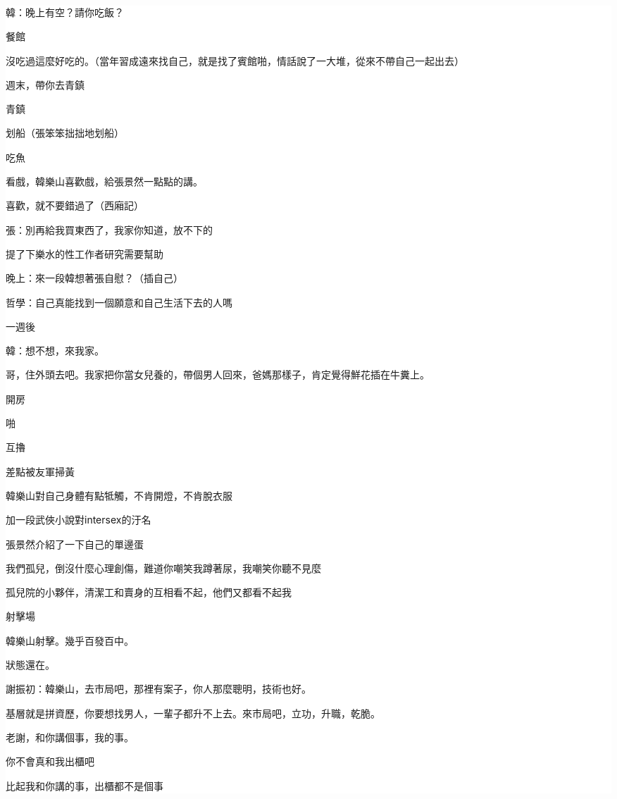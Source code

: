 韓：晚上有空？請你吃飯？

餐館

沒吃過這麼好吃的。（當年習成遠來找自己，就是找了賓館啪，情話說了一大堆，從來不帶自己一起出去）

週末，帶你去青鎮

青鎮

划船（張笨笨拙拙地划船）

吃魚

看戲，韓樂山喜歡戲，給張景然一點點的講。

喜歡，就不要錯過了（西廂記）

張：別再給我買東西了，我家你知道，放不下的

提了下樂水的性工作者研究需要幫助

晚上：來一段韓想著張自慰？（插自己）

哲學：自己真能找到一個願意和自己生活下去的人嗎

一週後

韓：想不想，來我家。

哥，住外頭去吧。我家把你當女兒養的，帶個男人回來，爸媽那樣子，肯定覺得鮮花插在牛糞上。

開房

啪

互擼

差點被友軍掃黃

韓樂山對自己身體有點牴觸，不肯開燈，不肯脫衣服

加一段武俠小說對intersex的汙名

張景然介紹了一下自己的單邊蛋

我們孤兒，倒沒什麼心理創傷，難道你嘲笑我蹲著尿，我嘲笑你聽不見麼

孤兒院的小夥伴，清潔工和賣身的互相看不起，他們又都看不起我

射擊場

韓樂山射擊。幾乎百發百中。

狀態還在。

謝振初：韓樂山，去市局吧，那裡有案子，你人那麼聰明，技術也好。

基層就是拼資歷，你要想找男人，一輩子都升不上去。來市局吧，立功，升職，乾脆。

老謝，和你講個事，我的事。

你不會真和我出櫃吧

比起我和你講的事，出櫃都不是個事
